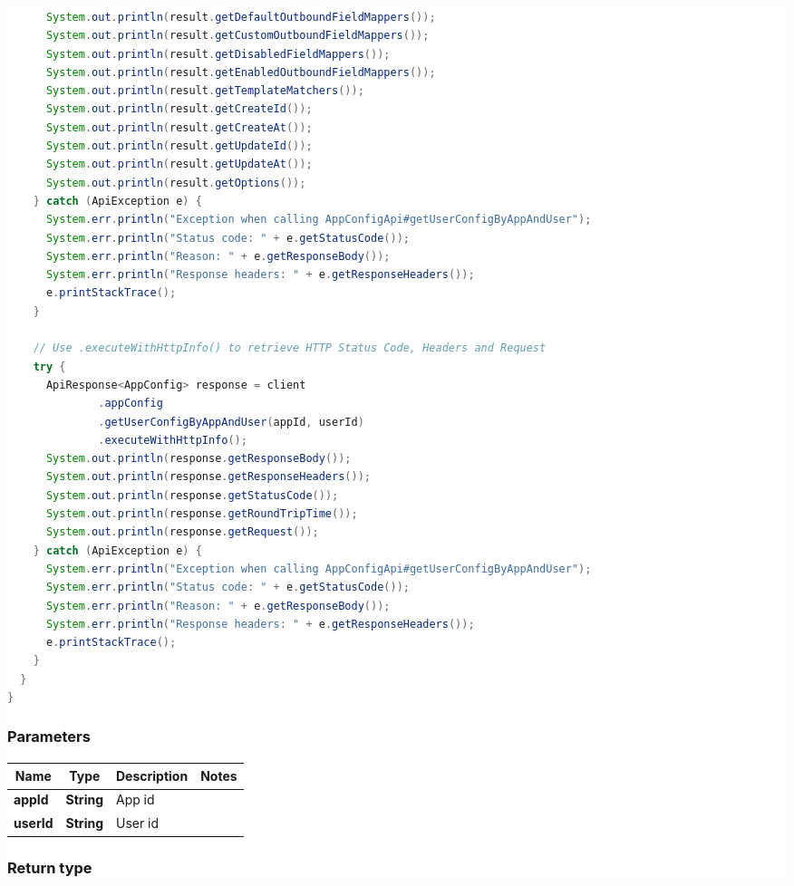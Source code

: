 ```java
      System.out.println(result.getDefaultOutboundFieldMappers());
      System.out.println(result.getCustomOutboundFieldMappers());
      System.out.println(result.getDisabledFieldMappers());
      System.out.println(result.getEnabledOutboundFieldMappers());
      System.out.println(result.getTemplateMatchers());
      System.out.println(result.getCreateId());
      System.out.println(result.getCreateAt());
      System.out.println(result.getUpdateId());
      System.out.println(result.getUpdateAt());
      System.out.println(result.getOptions());
    } catch (ApiException e) {
      System.err.println("Exception when calling AppConfigApi#getUserConfigByAppAndUser");
      System.err.println("Status code: " + e.getStatusCode());
      System.err.println("Reason: " + e.getResponseBody());
      System.err.println("Response headers: " + e.getResponseHeaders());
      e.printStackTrace();
    }

    // Use .executeWithHttpInfo() to retrieve HTTP Status Code, Headers and Request
    try {
      ApiResponse<AppConfig> response = client
              .appConfig
              .getUserConfigByAppAndUser(appId, userId)
              .executeWithHttpInfo();
      System.out.println(response.getResponseBody());
      System.out.println(response.getResponseHeaders());
      System.out.println(response.getStatusCode());
      System.out.println(response.getRoundTripTime());
      System.out.println(response.getRequest());
    } catch (ApiException e) {
      System.err.println("Exception when calling AppConfigApi#getUserConfigByAppAndUser");
      System.err.println("Status code: " + e.getStatusCode());
      System.err.println("Reason: " + e.getResponseBody());
      System.err.println("Response headers: " + e.getResponseHeaders());
      e.printStackTrace();
    }
  }
}

```

### Parameters

| Name | Type | Description  | Notes |
|------------- | ------------- | ------------- | -------------|
| **appId** | **String**| App id | |
| **userId** | **String**| User id | |

### Return type
